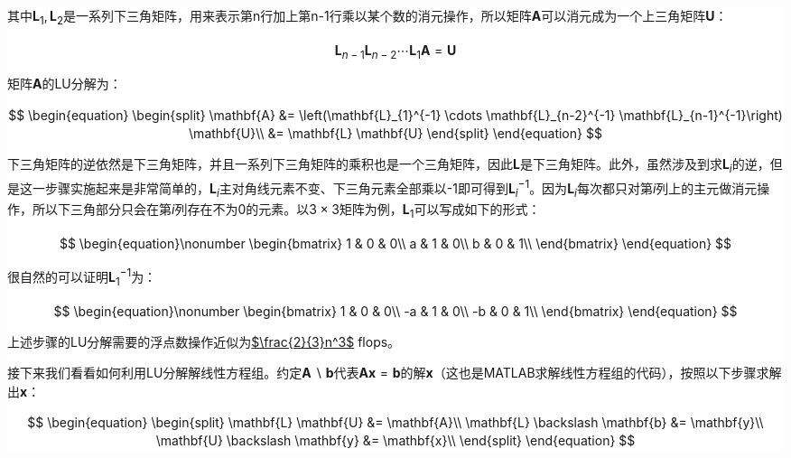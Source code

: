 其中$\mathbf{L}_1,\mathbf{L}_2$是一系列下三角矩阵，用来表示第n行加上第n-1行乘以某个数的消元操作，所以矩阵$\mathbf{A}$可以消元成为一个上三角矩阵$\mathbf{U}$：

$$
\begin{equation}
  \mathbf{L}_{n-1}\mathbf{L}_{n-2} \cdots \mathbf{L}_{1}\mathbf{A} = \mathbf{U}
\end{equation}
$$

矩阵$\mathbf{A}$的LU分解为：

$$
\begin{equation}
  \begin{split}
    \mathbf{A} &= \left(\mathbf{L}_{1}^{-1} \cdots \mathbf{L}_{n-2}^{-1} \mathbf{L}_{n-1}^{-1}\right) \mathbf{U}\\
    &= \mathbf{L} \mathbf{U}
  \end{split}
\end{equation}
$$

下三角矩阵的逆依然是下三角矩阵，并且一系列下三角矩阵的乘积也是一个三角矩阵，因此$\mathbf{L}$是下三角矩阵。此外，虽然涉及到求$\mathbf{L}_i$的逆，但是这一步骤实施起来是非常简单的，$\mathbf{L}_i$主对角线元素不变、下三角元素全部乘以-1即可得到$\mathbf{L}_i^{-1}$。因为$\mathbf{L}_i$每次都只对第$i$列上的主元做消元操作，所以下三角部分只会在第$i$列存在不为0的元素。以$3 \times 3$矩阵为例，$\mathbf{L}_1$可以写成如下的形式：

$$
\begin{equation}\nonumber
  \begin{bmatrix}
      1 & 0 & 0\\
      a & 1 & 0\\
      b & 0 & 1\\
  \end{bmatrix}
\end{equation}
$$

很自然的可以证明$\mathbf{L}_1^{-1}$为：

$$
\begin{equation}\nonumber
  \begin{bmatrix}
      1 & 0 & 0\\
      -a & 1 & 0\\
      -b & 0 & 1\\
  \end{bmatrix}
\end{equation}
$$

上述步骤的LU分解需要的浮点数操作近似为[$\frac{2}{3}n^3$][2] flops。

接下来我们看看如何利用LU分解解线性方程组。约定$\mathbf{A} \backslash \mathbf{b}$代表$\mathbf{A}\mathbf{x}=\mathbf{b}$的解$\mathbf{x}$（这也是MATLAB求解线性方程组的代码），按照以下步骤求解出$\mathbf{x}$：

$$
\begin{equation}
  \begin{split}
    \mathbf{L} \mathbf{U} &= \mathbf{A}\\
    \mathbf{L} \backslash \mathbf{b} &= \mathbf{y}\\
    \mathbf{U} \backslash \mathbf{y} &= \mathbf{x}\\
  \end{split}
\end{equation}
$$


[1]: https://www.johndcook.com/blog/2010/01/19/dont-invert-that-matrix/
[2]: http://gregorygundersen.com/blog/2020/12/09/matrix-inversion/
[3]: https://math.stackexchange.com/questions/3528736/why-is-lu-preferred-over-a-1-to-solve-matrix-equations
[4]: https://en.wikipedia.org/wiki/Computational_complexity_of_mathematical_operations#endnote_blockinversion
[5]: https://en.wikipedia.org/wiki/Condition_number
[6]: https://nhigham.com/2020/03/25/what-is-backward-error/
[7]: https://math.stackexchange.com/questions/2397476/the-benefit-of-lu-decomposition-over-explicitly-computing-the-inverse
[8]: https://en.wikipedia.org/wiki/QR_decomposition
[9]: https://people.inf.ethz.ch/arbenz/ewp/Lnotes/chapter4.pdf